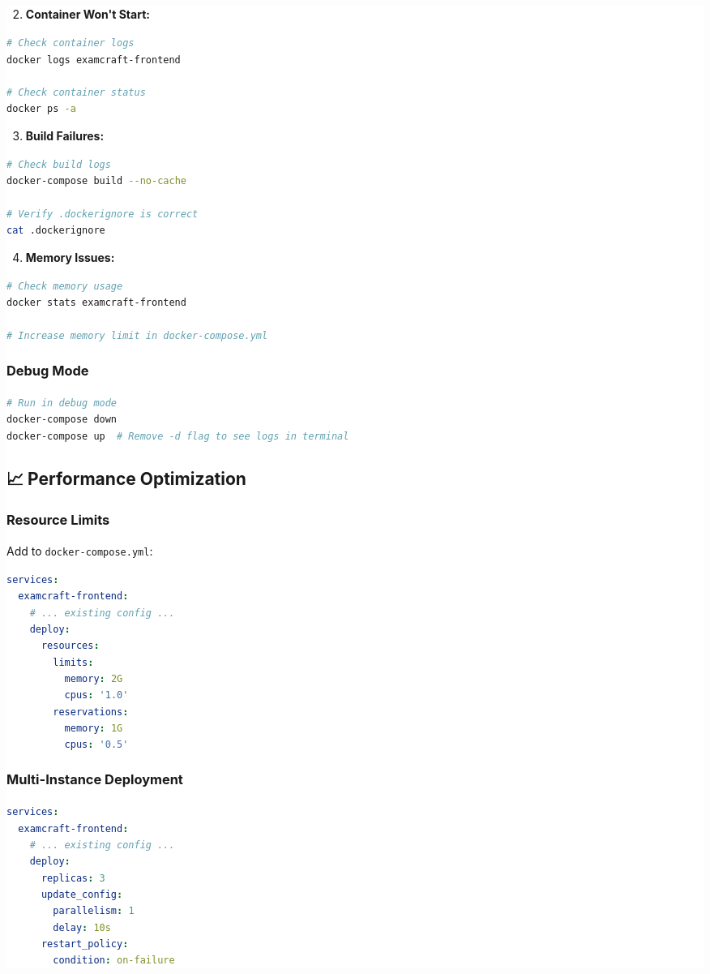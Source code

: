 2. **Container Won't Start:**
```bash
# Check container logs
docker logs examcraft-frontend

# Check container status
docker ps -a
```

3. **Build Failures:**
```bash
# Check build logs
docker-compose build --no-cache

# Verify .dockerignore is correct
cat .dockerignore
```

4. **Memory Issues:**
```bash
# Check memory usage
docker stats examcraft-frontend

# Increase memory limit in docker-compose.yml
```

### Debug Mode
```bash
# Run in debug mode
docker-compose down
docker-compose up  # Remove -d flag to see logs in terminal
```

## 📈 Performance Optimization

### Resource Limits
Add to `docker-compose.yml`:
```yaml
services:
  examcraft-frontend:
    # ... existing config ...
    deploy:
      resources:
        limits:
          memory: 2G
          cpus: '1.0'
        reservations:
          memory: 1G
          cpus: '0.5'
```

### Multi-Instance Deployment
```yaml
services:
  examcraft-frontend:
    # ... existing config ...
    deploy:
      replicas: 3
      update_config:
        parallelism: 1
        delay: 10s
      restart_policy:
        condition: on-failure
```
